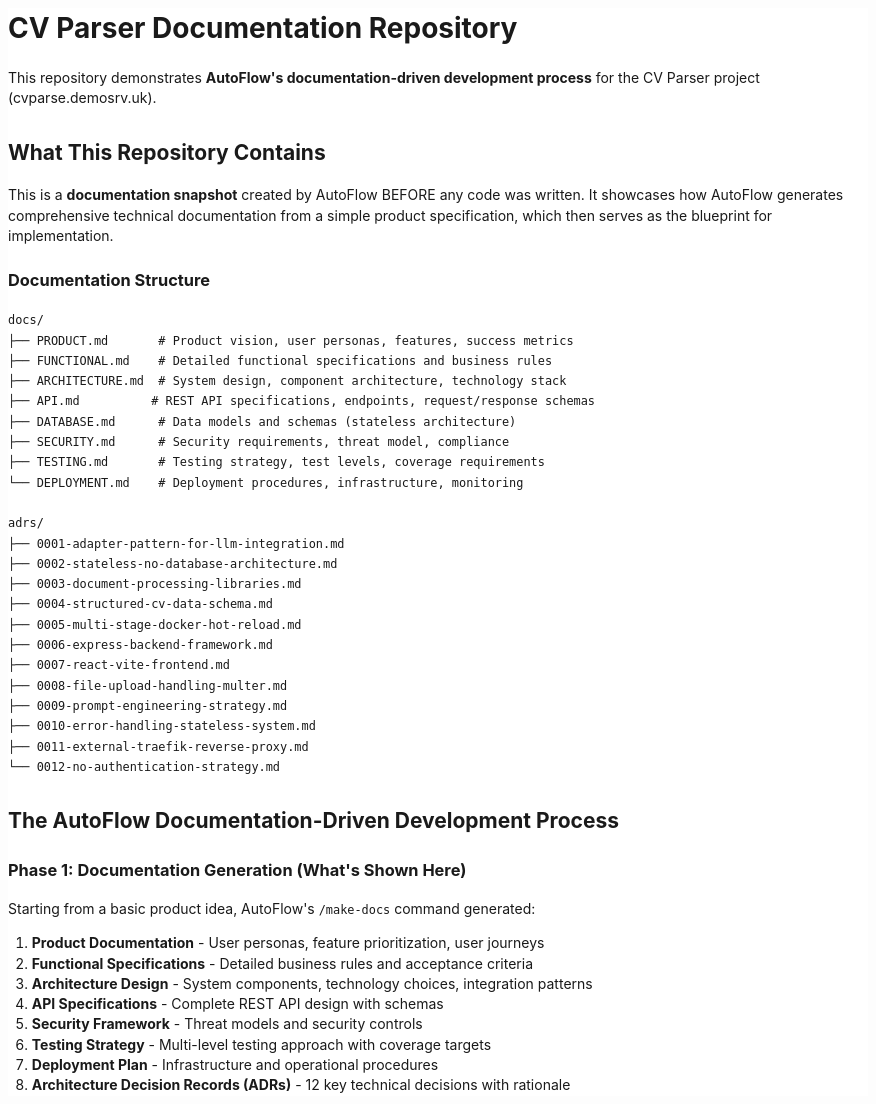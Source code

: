 # CV Parser Documentation Repository

This repository demonstrates **AutoFlow's documentation-driven development process** for the CV Parser project (cvparse.demosrv.uk).

## What This Repository Contains

This is a **documentation snapshot** created by AutoFlow BEFORE any code was written. It showcases how AutoFlow generates comprehensive technical documentation from a simple product specification, which then serves as the blueprint for implementation.

### Documentation Structure

```
docs/
├── PRODUCT.md       # Product vision, user personas, features, success metrics
├── FUNCTIONAL.md    # Detailed functional specifications and business rules
├── ARCHITECTURE.md  # System design, component architecture, technology stack
├── API.md          # REST API specifications, endpoints, request/response schemas
├── DATABASE.md      # Data models and schemas (stateless architecture)
├── SECURITY.md      # Security requirements, threat model, compliance
├── TESTING.md       # Testing strategy, test levels, coverage requirements
└── DEPLOYMENT.md    # Deployment procedures, infrastructure, monitoring

adrs/
├── 0001-adapter-pattern-for-llm-integration.md
├── 0002-stateless-no-database-architecture.md
├── 0003-document-processing-libraries.md
├── 0004-structured-cv-data-schema.md
├── 0005-multi-stage-docker-hot-reload.md
├── 0006-express-backend-framework.md
├── 0007-react-vite-frontend.md
├── 0008-file-upload-handling-multer.md
├── 0009-prompt-engineering-strategy.md
├── 0010-error-handling-stateless-system.md
├── 0011-external-traefik-reverse-proxy.md
└── 0012-no-authentication-strategy.md
```

## The AutoFlow Documentation-Driven Development Process

### Phase 1: Documentation Generation (What's Shown Here)

Starting from a basic product idea, AutoFlow's `/make-docs` command generated:

1. **Product Documentation** - User personas, feature prioritization, user journeys
2. **Functional Specifications** - Detailed business rules and acceptance criteria
3. **Architecture Design** - System components, technology choices, integration patterns
4. **API Specifications** - Complete REST API design with schemas
5. **Security Framework** - Threat models and security controls
6. **Testing Strategy** - Multi-level testing approach with coverage targets
7. **Deployment Plan** - Infrastructure and operational procedures
8. **Architecture Decision Records (ADRs)** - 12 key technical decisions with rationale

